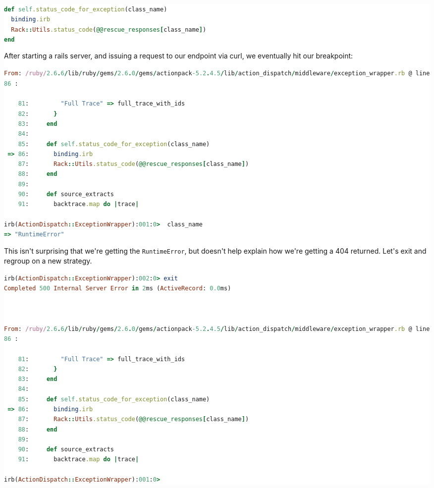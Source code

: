 ```ruby
def self.status_code_for_exception(class_name)
  binding.irb
  Rack::Utils.status_code(@@rescue_responses[class_name])
end
```

After starting a rails server, and issuing a request to our endpoint via curl,
we eventually hit our breakpoint:

```ruby
From: /ruby/2.6.6/lib/ruby/gems/2.6.0/gems/actionpack-5.2.4.5/lib/action_dispatch/middleware/exception_wrapper.rb @ line 86 :

    81:         "Full Trace" => full_trace_with_ids
    82:       }
    83:     end
    84:
    85:     def self.status_code_for_exception(class_name)
 => 86:       binding.irb
    87:       Rack::Utils.status_code(@@rescue_responses[class_name])
    88:     end
    89:
    90:     def source_extracts
    91:       backtrace.map do |trace|

irb(ActionDispatch::ExceptionWrapper):001:0>  class_name
=> "RuntimeError"
```

This isn't surprising that we're getting the `RuntimeError`, but doesn't help
explain how we're getting a 404 returned. Let's exit and regroup on a new
strategy.

```ruby
irb(ActionDispatch::ExceptionWrapper):002:0> exit
Completed 500 Internal Server Error in 2ms (ActiveRecord: 0.0ms)



From: /ruby/2.6.6/lib/ruby/gems/2.6.0/gems/actionpack-5.2.4.5/lib/action_dispatch/middleware/exception_wrapper.rb @ line 86 :

    81:         "Full Trace" => full_trace_with_ids
    82:       }
    83:     end
    84:
    85:     def self.status_code_for_exception(class_name)
 => 86:       binding.irb
    87:       Rack::Utils.status_code(@@rescue_responses[class_name])
    88:     end
    89:
    90:     def source_extracts
    91:       backtrace.map do |trace|

irb(ActionDispatch::ExceptionWrapper):001:0>
```
